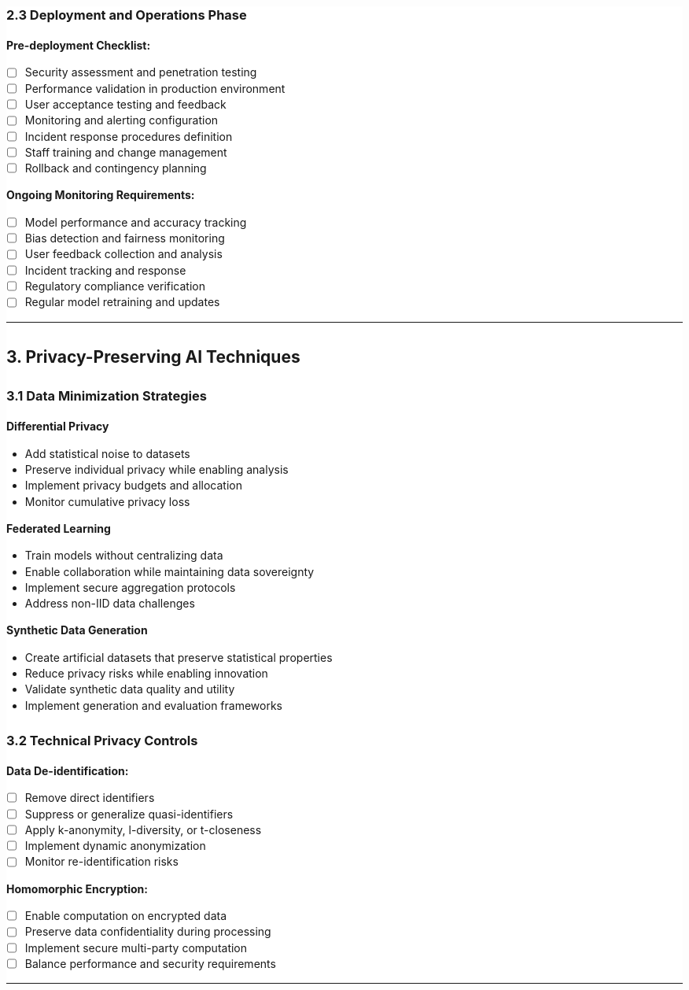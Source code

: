 ### 2.3 Deployment and Operations Phase

**Pre-deployment Checklist:**
- [ ] Security assessment and penetration testing
- [ ] Performance validation in production environment
- [ ] User acceptance testing and feedback
- [ ] Monitoring and alerting configuration
- [ ] Incident response procedures definition
- [ ] Staff training and change management
- [ ] Rollback and contingency planning

**Ongoing Monitoring Requirements:**
- [ ] Model performance and accuracy tracking
- [ ] Bias detection and fairness monitoring
- [ ] User feedback collection and analysis
- [ ] Incident tracking and response
- [ ] Regulatory compliance verification
- [ ] Regular model retraining and updates

---

## 3. Privacy-Preserving AI Techniques

### 3.1 Data Minimization Strategies

**Differential Privacy**
- Add statistical noise to datasets
- Preserve individual privacy while enabling analysis
- Implement privacy budgets and allocation
- Monitor cumulative privacy loss

**Federated Learning**
- Train models without centralizing data
- Enable collaboration while maintaining data sovereignty
- Implement secure aggregation protocols
- Address non-IID data challenges

**Synthetic Data Generation**
- Create artificial datasets that preserve statistical properties
- Reduce privacy risks while enabling innovation
- Validate synthetic data quality and utility
- Implement generation and evaluation frameworks

### 3.2 Technical Privacy Controls

**Data De-identification:**
- [ ] Remove direct identifiers
- [ ] Suppress or generalize quasi-identifiers
- [ ] Apply k-anonymity, l-diversity, or t-closeness
- [ ] Implement dynamic anonymization
- [ ] Monitor re-identification risks

**Homomorphic Encryption:**
- [ ] Enable computation on encrypted data
- [ ] Preserve data confidentiality during processing
- [ ] Implement secure multi-party computation
- [ ] Balance performance and security requirements

---